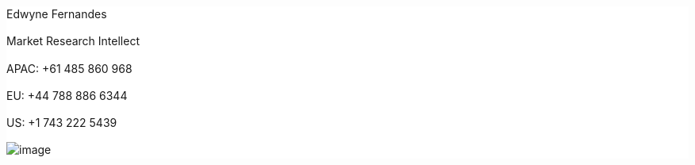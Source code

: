 Edwyne Fernandes</p><p>Market Research Intellect</p><p>APAC: +61 485 860 968</p><p>EU: +44 788 886 6344</p><p>US: +1 743 222 5439</p>
![image](https://github.com/user-attachments/assets/3f16f40c-aeac-4b44-91e1-da5cd741786a)
